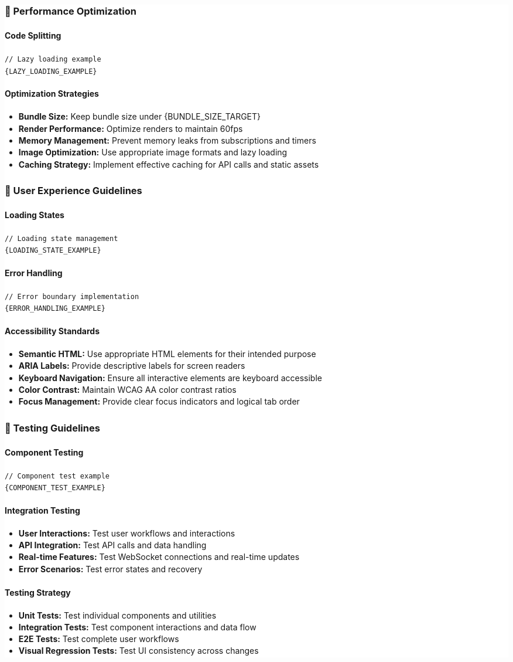 ### 🚀 Performance Optimization

#### Code Splitting
```{FRONTEND_LANGUAGE_EXTENSION}
// Lazy loading example
{LAZY_LOADING_EXAMPLE}
```

#### Optimization Strategies
- **Bundle Size:** Keep bundle size under {BUNDLE_SIZE_TARGET}
- **Render Performance:** Optimize renders to maintain 60fps
- **Memory Management:** Prevent memory leaks from subscriptions and timers
- **Image Optimization:** Use appropriate image formats and lazy loading
- **Caching Strategy:** Implement effective caching for API calls and static assets

### 📱 User Experience Guidelines

#### Loading States
```{FRONTEND_LANGUAGE_EXTENSION}
// Loading state management
{LOADING_STATE_EXAMPLE}
```

#### Error Handling
```{FRONTEND_LANGUAGE_EXTENSION}
// Error boundary implementation
{ERROR_HANDLING_EXAMPLE}
```

#### Accessibility Standards
- **Semantic HTML:** Use appropriate HTML elements for their intended purpose
- **ARIA Labels:** Provide descriptive labels for screen readers
- **Keyboard Navigation:** Ensure all interactive elements are keyboard accessible
- **Color Contrast:** Maintain WCAG AA color contrast ratios
- **Focus Management:** Provide clear focus indicators and logical tab order

### 🧪 Testing Guidelines

#### Component Testing
```{FRONTEND_LANGUAGE_EXTENSION}
// Component test example
{COMPONENT_TEST_EXAMPLE}
```

#### Integration Testing
- **User Interactions:** Test user workflows and interactions
- **API Integration:** Test API calls and data handling
- **Real-time Features:** Test WebSocket connections and real-time updates
- **Error Scenarios:** Test error states and recovery

#### Testing Strategy
- **Unit Tests:** Test individual components and utilities
- **Integration Tests:** Test component interactions and data flow
- **E2E Tests:** Test complete user workflows
- **Visual Regression Tests:** Test UI consistency across changes
